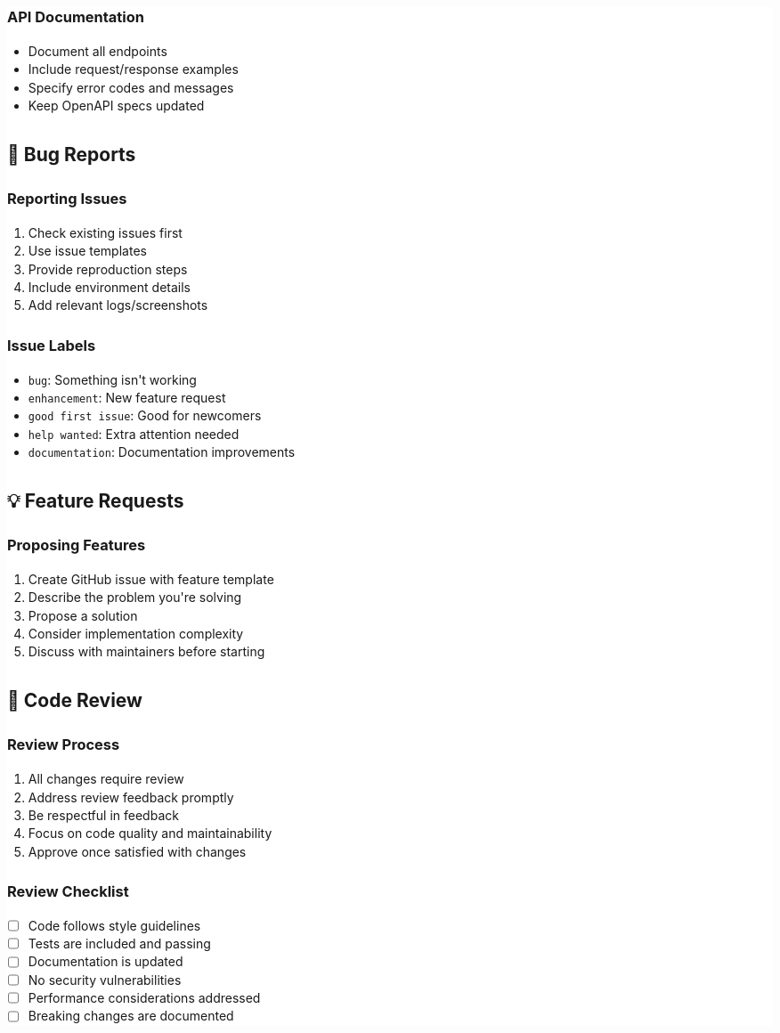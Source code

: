 ### API Documentation
- Document all endpoints
- Include request/response examples
- Specify error codes and messages
- Keep OpenAPI specs updated

## 🐛 Bug Reports

### Reporting Issues
1. Check existing issues first
2. Use issue templates
3. Provide reproduction steps
4. Include environment details
5. Add relevant logs/screenshots

### Issue Labels
- `bug`: Something isn't working
- `enhancement`: New feature request
- `good first issue`: Good for newcomers
- `help wanted`: Extra attention needed
- `documentation`: Documentation improvements

## 💡 Feature Requests

### Proposing Features
1. Create GitHub issue with feature template
2. Describe the problem you're solving
3. Propose a solution
4. Consider implementation complexity
5. Discuss with maintainers before starting

## 🤝 Code Review

### Review Process
1. All changes require review
2. Address review feedback promptly
3. Be respectful in feedback
4. Focus on code quality and maintainability
5. Approve once satisfied with changes

### Review Checklist
- [ ] Code follows style guidelines
- [ ] Tests are included and passing
- [ ] Documentation is updated
- [ ] No security vulnerabilities
- [ ] Performance considerations addressed
- [ ] Breaking changes are documented

